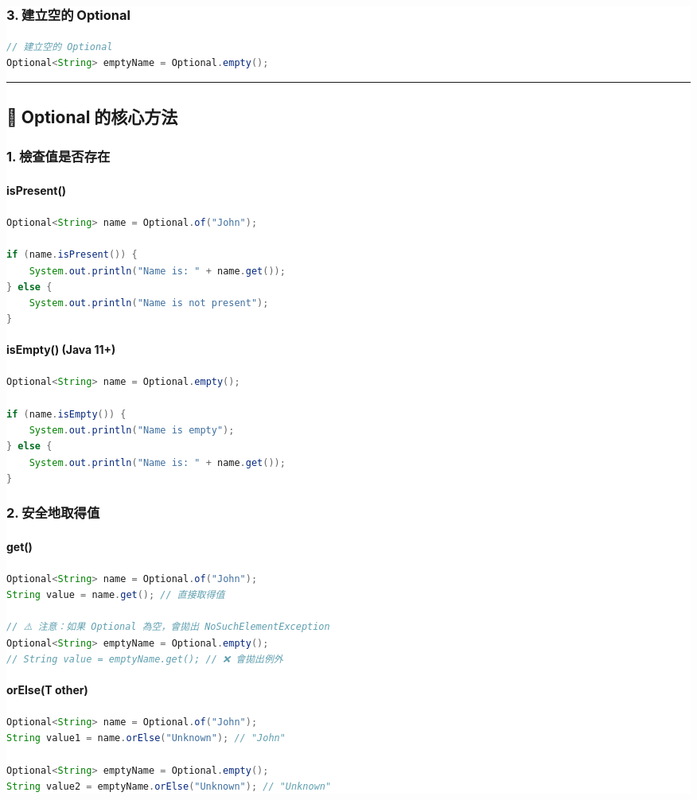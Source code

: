 ### **3. 建立空的 Optional**

```java
// 建立空的 Optional
Optional<String> emptyName = Optional.empty();
```

---

## 🔧 **Optional 的核心方法**

### **1. 檢查值是否存在**

#### **isPresent()**
```java
Optional<String> name = Optional.of("John");

if (name.isPresent()) {
    System.out.println("Name is: " + name.get());
} else {
    System.out.println("Name is not present");
}
```

#### **isEmpty()** (Java 11+)
```java
Optional<String> name = Optional.empty();

if (name.isEmpty()) {
    System.out.println("Name is empty");
} else {
    System.out.println("Name is: " + name.get());
}
```

### **2. 安全地取得值**

#### **get()**
```java
Optional<String> name = Optional.of("John");
String value = name.get(); // 直接取得值

// ⚠️ 注意：如果 Optional 為空，會拋出 NoSuchElementException
Optional<String> emptyName = Optional.empty();
// String value = emptyName.get(); // ❌ 會拋出例外
```

#### **orElse(T other)**
```java
Optional<String> name = Optional.of("John");
String value1 = name.orElse("Unknown"); // "John"

Optional<String> emptyName = Optional.empty();
String value2 = emptyName.orElse("Unknown"); // "Unknown"
```
